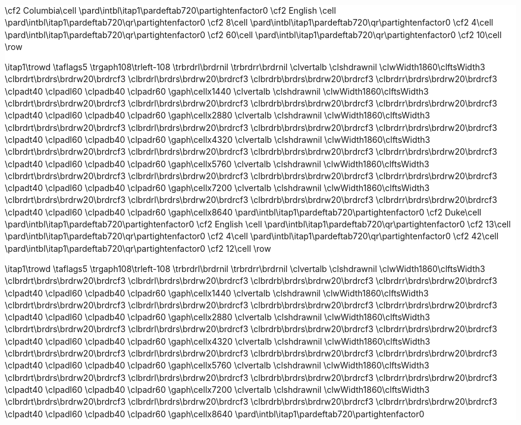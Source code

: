 \cf2 Columbia\cell 
\pard\intbl\itap1\pardeftab720\partightenfactor0
\cf2 English \cell 
\pard\intbl\itap1\pardeftab720\qr\partightenfactor0
\cf2 8\cell 
\pard\intbl\itap1\pardeftab720\qr\partightenfactor0
\cf2 4\cell 
\pard\intbl\itap1\pardeftab720\qr\partightenfactor0
\cf2 60\cell 
\pard\intbl\itap1\pardeftab720\qr\partightenfactor0
\cf2 10\cell \row

\itap1\trowd \taflags5 \trgaph108\trleft-108 \trbrdrl\brdrnil \trbrdrr\brdrnil 
\clvertalb \clshdrawnil \clwWidth1860\clftsWidth3 \clbrdrt\brdrs\brdrw20\brdrcf3 \clbrdrl\brdrs\brdrw20\brdrcf3 \clbrdrb\brdrs\brdrw20\brdrcf3 \clbrdrr\brdrs\brdrw20\brdrcf3 \clpadt40 \clpadl60 \clpadb40 \clpadr60 \gaph\cellx1440
\clvertalb \clshdrawnil \clwWidth1860\clftsWidth3 \clbrdrt\brdrs\brdrw20\brdrcf3 \clbrdrl\brdrs\brdrw20\brdrcf3 \clbrdrb\brdrs\brdrw20\brdrcf3 \clbrdrr\brdrs\brdrw20\brdrcf3 \clpadt40 \clpadl60 \clpadb40 \clpadr60 \gaph\cellx2880
\clvertalb \clshdrawnil \clwWidth1860\clftsWidth3 \clbrdrt\brdrs\brdrw20\brdrcf3 \clbrdrl\brdrs\brdrw20\brdrcf3 \clbrdrb\brdrs\brdrw20\brdrcf3 \clbrdrr\brdrs\brdrw20\brdrcf3 \clpadt40 \clpadl60 \clpadb40 \clpadr60 \gaph\cellx4320
\clvertalb \clshdrawnil \clwWidth1860\clftsWidth3 \clbrdrt\brdrs\brdrw20\brdrcf3 \clbrdrl\brdrs\brdrw20\brdrcf3 \clbrdrb\brdrs\brdrw20\brdrcf3 \clbrdrr\brdrs\brdrw20\brdrcf3 \clpadt40 \clpadl60 \clpadb40 \clpadr60 \gaph\cellx5760
\clvertalb \clshdrawnil \clwWidth1860\clftsWidth3 \clbrdrt\brdrs\brdrw20\brdrcf3 \clbrdrl\brdrs\brdrw20\brdrcf3 \clbrdrb\brdrs\brdrw20\brdrcf3 \clbrdrr\brdrs\brdrw20\brdrcf3 \clpadt40 \clpadl60 \clpadb40 \clpadr60 \gaph\cellx7200
\clvertalb \clshdrawnil \clwWidth1860\clftsWidth3 \clbrdrt\brdrs\brdrw20\brdrcf3 \clbrdrl\brdrs\brdrw20\brdrcf3 \clbrdrb\brdrs\brdrw20\brdrcf3 \clbrdrr\brdrs\brdrw20\brdrcf3 \clpadt40 \clpadl60 \clpadb40 \clpadr60 \gaph\cellx8640
\pard\intbl\itap1\pardeftab720\partightenfactor0
\cf2 Duke\cell 
\pard\intbl\itap1\pardeftab720\partightenfactor0
\cf2 English \cell 
\pard\intbl\itap1\pardeftab720\qr\partightenfactor0
\cf2 13\cell 
\pard\intbl\itap1\pardeftab720\qr\partightenfactor0
\cf2 4\cell 
\pard\intbl\itap1\pardeftab720\qr\partightenfactor0
\cf2 42\cell 
\pard\intbl\itap1\pardeftab720\qr\partightenfactor0
\cf2 12\cell \row

\itap1\trowd \taflags5 \trgaph108\trleft-108 \trbrdrl\brdrnil \trbrdrr\brdrnil 
\clvertalb \clshdrawnil \clwWidth1860\clftsWidth3 \clbrdrt\brdrs\brdrw20\brdrcf3 \clbrdrl\brdrs\brdrw20\brdrcf3 \clbrdrb\brdrs\brdrw20\brdrcf3 \clbrdrr\brdrs\brdrw20\brdrcf3 \clpadt40 \clpadl60 \clpadb40 \clpadr60 \gaph\cellx1440
\clvertalb \clshdrawnil \clwWidth1860\clftsWidth3 \clbrdrt\brdrs\brdrw20\brdrcf3 \clbrdrl\brdrs\brdrw20\brdrcf3 \clbrdrb\brdrs\brdrw20\brdrcf3 \clbrdrr\brdrs\brdrw20\brdrcf3 \clpadt40 \clpadl60 \clpadb40 \clpadr60 \gaph\cellx2880
\clvertalb \clshdrawnil \clwWidth1860\clftsWidth3 \clbrdrt\brdrs\brdrw20\brdrcf3 \clbrdrl\brdrs\brdrw20\brdrcf3 \clbrdrb\brdrs\brdrw20\brdrcf3 \clbrdrr\brdrs\brdrw20\brdrcf3 \clpadt40 \clpadl60 \clpadb40 \clpadr60 \gaph\cellx4320
\clvertalb \clshdrawnil \clwWidth1860\clftsWidth3 \clbrdrt\brdrs\brdrw20\brdrcf3 \clbrdrl\brdrs\brdrw20\brdrcf3 \clbrdrb\brdrs\brdrw20\brdrcf3 \clbrdrr\brdrs\brdrw20\brdrcf3 \clpadt40 \clpadl60 \clpadb40 \clpadr60 \gaph\cellx5760
\clvertalb \clshdrawnil \clwWidth1860\clftsWidth3 \clbrdrt\brdrs\brdrw20\brdrcf3 \clbrdrl\brdrs\brdrw20\brdrcf3 \clbrdrb\brdrs\brdrw20\brdrcf3 \clbrdrr\brdrs\brdrw20\brdrcf3 \clpadt40 \clpadl60 \clpadb40 \clpadr60 \gaph\cellx7200
\clvertalb \clshdrawnil \clwWidth1860\clftsWidth3 \clbrdrt\brdrs\brdrw20\brdrcf3 \clbrdrl\brdrs\brdrw20\brdrcf3 \clbrdrb\brdrs\brdrw20\brdrcf3 \clbrdrr\brdrs\brdrw20\brdrcf3 \clpadt40 \clpadl60 \clpadb40 \clpadr60 \gaph\cellx8640
\pard\intbl\itap1\pardeftab720\partightenfactor0